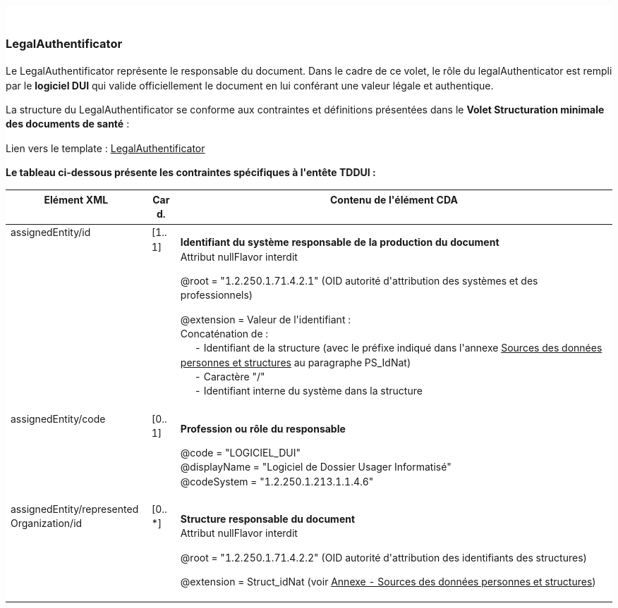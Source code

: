 
<br>

### LegalAuthentificator

Le LegalAuthentificator représente le responsable du document. Dans le cadre de ce volet, le rôle du legalAuthenticator est rempli par le **logiciel DUI** qui valide officiellement le document en lui conférant une valeur légale et authentique. 

La structure du LegalAuthentificator se conforme aux contraintes et définitions présentées dans le **Volet Structuration minimale des documents de santé** : 

<iframe src="./cda/tmp-1.2.250.1.213.1.1.1.1.10.6-DYNAMIC.html" height="400" id="LegalAuthenticator" style="border: 1px solid black" sandbox="allow-same-origin allow-scripts"></iframe>
Lien vers le template : <a href="./cda/tmp-1.2.250.1.213.1.1.1.1.10.6-DYNAMIC.html" target="_blank">LegalAuthentificator</a>

**Le tableau ci-dessous présente les contraintes spécifiques à l'entête TDDUI :**

<table id="cda">
    <thead>
        <tr>
            <th>Elément XML</th>
            <th>Card.</th>
            <th>Contenu de l'élément CDA</th>
        </tr>
	</thead>
	<tbody>
        <tr>
            <td>assignedEntity/id</td>
            <td>[1..1] </td>
            <td><p><strong>Identifiant du système responsable de la production du document</strong>
			<br>Attribut nullFlavor interdit</p>
			<p>@root = "1.2.250.1.71.4.2.1" (OID autorité d'attribution des systèmes et des professionnels)</p>
			<p>@extension = Valeur de l'identifiant :
			<br>Concaténation de :
			<br><span style="padding:0 0 0 20px">- Identifiant de la structure (avec le préfixe indiqué dans l'annexe <a href="https://esante.gouv.fr/annexe-sources-des-donnees-personnes-et-structures">Sources des données personnes et structures</a> au paragraphe PS_IdNat)</span>
			<br><span style="padding:0 0 0 20px">- Caractère "/"</span>
			<br><span style="padding:0 0 0 20px">- Identifiant interne du système dans la structure</span></p></td>
        </tr>
        <tr>
            <td>assignedEntity/code</td>
            <td>[0..1] </td>
            <td><p><strong>Profession ou rôle du responsable</strong></p>
			<p>@code = "LOGICIEL_DUI"
			<br>@displayName = "Logiciel de Dossier Usager Informatisé"
			<br>@codeSystem = "1.2.250.1.213.1.1.4.6"</p></td>
        </tr>
         <tr>
            <td>assignedEntity/representedOrganization/id</td>
            <td>[0..*] </td>
            <td><p><strong>Structure responsable du document</strong>
			<br>Attribut nullFlavor interdit</p>
			<p>@root = "1.2.250.1.71.4.2.2" (OID autorité d'attribution des identifiants des structures)</p>
			<p>@extension = Struct_idNat (voir <a href="https://esante.gouv.fr/annexe-sources-des-donnees-personnes-et-structures">Annexe - Sources des données personnes et structures</a>)</p></td>
        </tr>
    </tbody>
</table>
